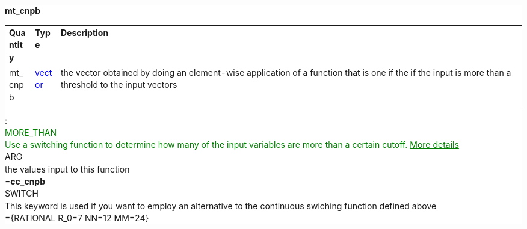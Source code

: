 <b name="contactMatrix.md_working_6.datmt_cnpb" onclick='showPath("contactMatrix.md_working_6.dat","contactMatrix.md_working_6.datmt_cnpb","contactMatrix.md_working_6.datmt_cnpb","blue")'>mt_cnpb</b><span style="display:none;" id="contactMatrix.md_working_6.datmt_cnpb">The MORE_THAN action with label <b>mt_cnpb</b> calculates the following quantities:<table  align="center" frame="void" width="95%" cellpadding="5%"><tr><td width="5%"><b> Quantity </b>  </td><td width="5%"><b> Type </b>  </td><td><b> Description </b> </td></tr><tr><td width="5%">mt_cnpb</td><td width="5%"><font color="blue">vector</font></td><td>the vector obtained by doing an element-wise application of a function that is one if the if the input is more than a threshold to the input vectors</td></tr></table></span>: <div class="tooltip" style="color:green">MORE_THAN<div class="right">Use a switching function to determine how many of the input variables are more than a certain cutoff. <a href="https://www.plumed.org/doc-master/user-doc/html/_m_o_r_e__t_h_a_n.html" style="color:green">More details</a><i></i></div></div> <div class="tooltip">ARG<div class="right">the values input to this function<i></i></div></div>=<b name="contactMatrix.md_working_6.datcc_cnpb">cc_cnpb</b> <div class="tooltip">SWITCH<div class="right">This keyword is used if you want to employ an alternative to the continuous swiching function defined above<i></i></div></div>={RATIONAL R_0=7 NN=12 MM=24}

